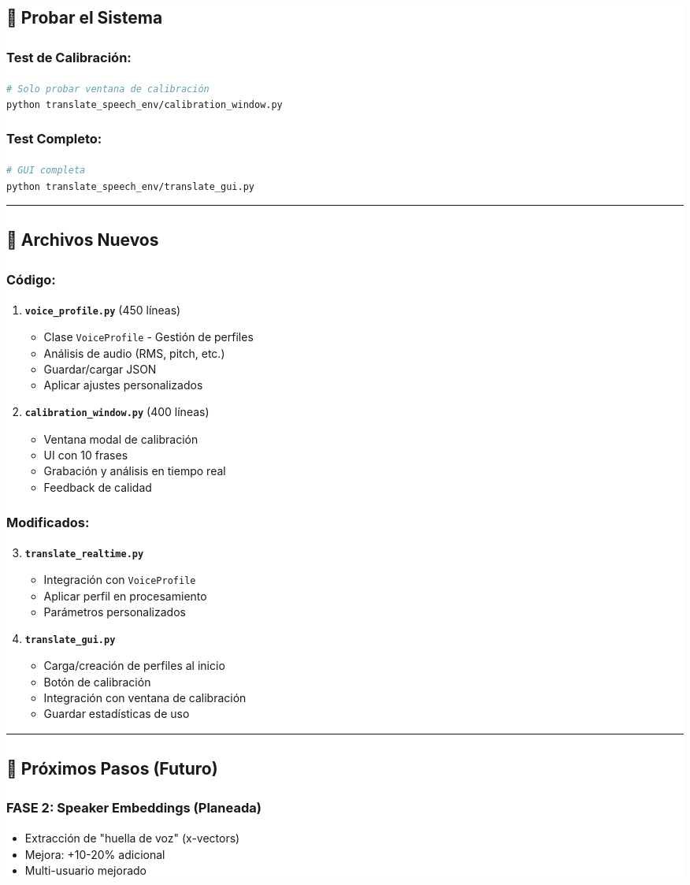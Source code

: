 ## 🧪 Probar el Sistema

### **Test de Calibración:**

```bash
# Solo probar ventana de calibración
python translate_speech_env/calibration_window.py
```

### **Test Completo:**

```bash
# GUI completa
python translate_speech_env/translate_gui.py
```

---

## 📝 Archivos Nuevos

### **Código:**
1. **`voice_profile.py`** (450 líneas)
   - Clase `VoiceProfile` - Gestión de perfiles
   - Análisis de audio (RMS, pitch, etc.)
   - Guardar/cargar JSON
   - Aplicar ajustes personalizados

2. **`calibration_window.py`** (400 líneas)
   - Ventana modal de calibración
   - UI con 10 frases
   - Grabación y análisis en tiempo real
   - Feedback de calidad

### **Modificados:**
3. **`translate_realtime.py`**
   - Integración con `VoiceProfile`
   - Aplicar perfil en procesamiento
   - Parámetros personalizados

4. **`translate_gui.py`**
   - Carga/creación de perfiles al inicio
   - Botón de calibración
   - Integración con ventana de calibración
   - Guardar estadísticas de uso

---

## 🎯 Próximos Pasos (Futuro)

### **FASE 2: Speaker Embeddings** (Planeada)
- Extracción de "huella de voz" (x-vectors)
- Mejora: +10-20% adicional
- Multi-usuario mejorado
